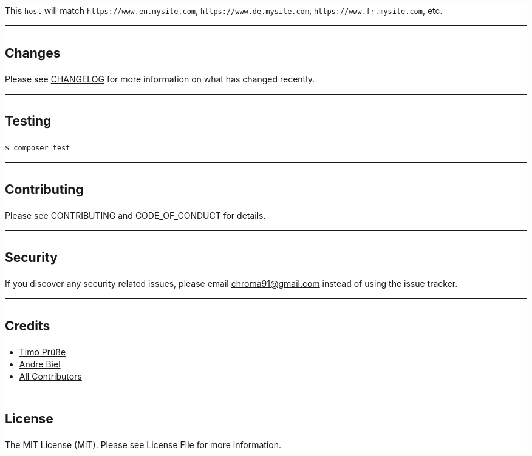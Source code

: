 This `host` will match `https://www.en.mysite.com`, `https://www.de.mysite.com`, `https://www.fr.mysite.com`, etc.

----------

## Changes

Please see [CHANGELOG](CHANGELOG.md) for more information on what has changed recently.

----------

## Testing

``` bash
$ composer test
```

----------

## Contributing

Please see [CONTRIBUTING](CONTRIBUTING.md) and [CODE_OF_CONDUCT](CODE_OF_CONDUCT.md) for details.

----------

## Security

If you discover any security related issues, please email chroma91@gmail.com instead of using the issue tracker.

----------

## Credits

- [Timo Prüße][link-author]
- [Andre Biel][link-andre]
- [All Contributors][link-contributors]

----------

## License

The MIT License (MIT). Please see [License File](LICENSE.md) for more information.

[ico-version]: https://img.shields.io/packagist/v/hamburgscleanest/guzzle-advanced-throttle.svg?style=flat-square
[ico-license]: https://img.shields.io/badge/license-MIT-brightgreen.svg?style=flat-square
[ico-travis]: https://img.shields.io/travis/hamburgscleanest/guzzle-advanced-throttle/master.svg?style=flat-square
[ico-scrutinizer]: https://img.shields.io/scrutinizer/coverage/g/hamburgscleanest/guzzle-advanced-throttle.svg?style=flat-square
[ico-code-quality]: https://img.shields.io/scrutinizer/g/hamburgscleanest/guzzle-advanced-throttle.svg?style=flat-square
[ico-downloads]: https://img.shields.io/packagist/dt/hamburgscleanest/guzzle-advanced-throttle.svg?style=flat-square

[link-packagist]: https://packagist.org/packages/hamburgscleanest/guzzle-advanced-throttle
[link-travis]: https://travis-ci.org/hamburgscleanest/guzzle-advanced-throttle
[link-scrutinizer]: https://scrutinizer-ci.com/g/hamburgscleanest/guzzle-advanced-throttle/code-structure
[link-code-quality]: https://scrutinizer-ci.com/g/hamburgscleanest/guzzle-advanced-throttle
[link-downloads]: https://packagist.org/packages/hamburgscleanest/guzzle-advanced-throttle
[link-author]: https://github.com/Chroma91
[link-andre]: https://github.com/karllson
[link-contributors]: ../../contributors
